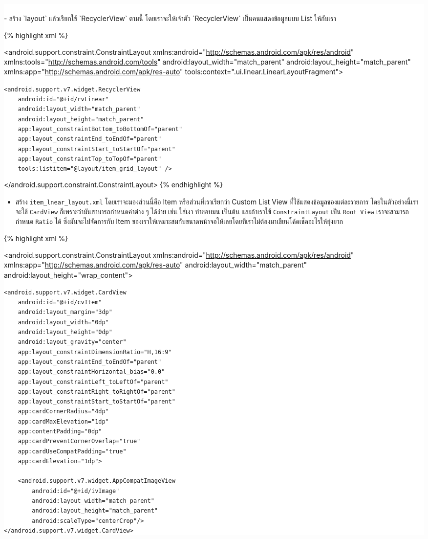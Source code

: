 <br>
- สร้าง `layout` แล้วเรียกใช้ `RecyclerView` ตามนี้ โดยเราจะให้เจ้าตัว `RecyclerView` เป็นคนแสดงข้อมูลแบบ List ให้กับเรา

{% highlight xml %}
<?xml version="1.0" encoding="utf-8"?>
<android.support.constraint.ConstraintLayout xmlns:android="http://schemas.android.com/apk/res/android"
    xmlns:tools="http://schemas.android.com/tools"
    android:layout_width="match_parent"
    android:layout_height="match_parent"
    xmlns:app="http://schemas.android.com/apk/res-auto"
    tools:context=".ui.linear.LinearLayoutFragment">

    <android.support.v7.widget.RecyclerView
        android:id="@+id/rvLinear"
        android:layout_width="match_parent"
        android:layout_height="match_parent"
        app:layout_constraintBottom_toBottomOf="parent"
        app:layout_constraintEnd_toEndOf="parent"
        app:layout_constraintStart_toStartOf="parent"
        app:layout_constraintTop_toTopOf="parent"
        tools:listitem="@layout/item_grid_layout" />

</android.support.constraint.ConstraintLayout>
{% endhighlight %}

- สร้าง `item_lnear_layout.xml` โดยเราจะมองส่วนนี้คือ Item หรือส่วนที่เราเรียกว่า Custom List View ที่ใช้แสดงข้อมูลของแต่ละรายการ โดยในตัวอย่างนี้เราจะใช้ `CardView` ก็เพราะว่ามันสามารถกำหนดค่าต่าง ๆ ได้ง่าย เช่น ใส่เงา ทำขอบมน เป็นต้น และถ้าเราใช้ `ConstraintLayout` เป็น `Root View` เราจะสามารถกำหนด `Ratio` ได้ ซึ่งมันจะไปจัดการกับ Item ของเราให้เหมาะสมกับขนาดหน้าจอให้เลยโดยที่เราไม่ต้องมาเขียนโค้ดเช็คอะไรให้ยุ่งยาก

{% highlight xml %}
<?xml version="1.0" encoding="utf-8"?>
<android.support.constraint.ConstraintLayout xmlns:android="http://schemas.android.com/apk/res/android"
    xmlns:app="http://schemas.android.com/apk/res-auto"
    android:layout_width="match_parent"
    android:layout_height="wrap_content">

    <android.support.v7.widget.CardView
        android:id="@+id/cvItem"
        android:layout_margin="3dp"
        android:layout_width="0dp"
        android:layout_height="0dp"
        android:layout_gravity="center"
        app:layout_constraintDimensionRatio="H,16:9"
        app:layout_constraintEnd_toEndOf="parent"
        app:layout_constraintHorizontal_bias="0.0"
        app:layout_constraintLeft_toLeftOf="parent"
        app:layout_constraintRight_toRightOf="parent"
        app:layout_constraintStart_toStartOf="parent"
        app:cardCornerRadius="4dp"
        app:cardMaxElevation="1dp"
        app:contentPadding="0dp"
        app:cardPreventCornerOverlap="true"
        app:cardUseCompatPadding="true"
        app:cardElevation="1dp">

        <android.support.v7.widget.AppCompatImageView
            android:id="@+id/ivImage"
            android:layout_width="match_parent"
            android:layout_height="match_parent"
            android:scaleType="centerCrop"/>
    </android.support.v7.widget.CardView>
